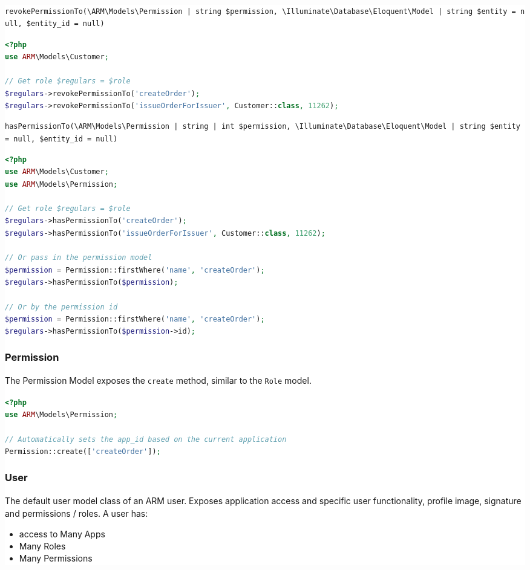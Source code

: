 `revokePermissionTo(\ARM\Models\Permission | string $permission, \Illuminate\Database\Eloquent\Model | string $entity = null, $entity_id = null)`

```php
<?php
use ARM\Models\Customer;

// Get role $regulars = $role
$regulars->revokePermissionTo('createOrder');
$regulars->revokePermissionTo('issueOrderForIssuer', Customer::class, 11262);
```

`hasPermissionTo(\ARM\Models\Permission | string | int $permission, \Illuminate\Database\Eloquent\Model | string $entity = null, $entity_id = null)`

```php
<?php
use ARM\Models\Customer;
use ARM\Models\Permission;

// Get role $regulars = $role
$regulars->hasPermissionTo('createOrder');
$regulars->hasPermissionTo('issueOrderForIssuer', Customer::class, 11262);

// Or pass in the permission model
$permission = Permission::firstWhere('name', 'createOrder');
$regulars->hasPermissionTo($permission);

// Or by the permission id
$permission = Permission::firstWhere('name', 'createOrder');
$regulars->hasPermissionTo($permission->id);
```


### Permission

The Permission Model exposes the `create` method, similar to the `Role` model.

```php
<?php
use ARM\Models\Permission;

// Automatically sets the app_id based on the current application
Permission::create(['createOrder']);
```

### User

The default user model class of an ARM user.
Exposes application access and specific user functionality, profile image, signature and permissions / roles.
A user has:
- access to Many Apps
- Many Roles
- Many Permissions
